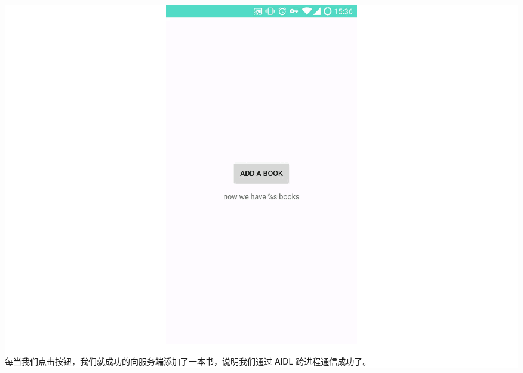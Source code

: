 <center> <img src="/img/in-post/post-android-IPC-AIDL/AIDL.gif"/> </center>

每当我们点击按钮，我们就成功的向服务端添加了一本书，说明我们通过 AIDL 跨进程通信成功了。


